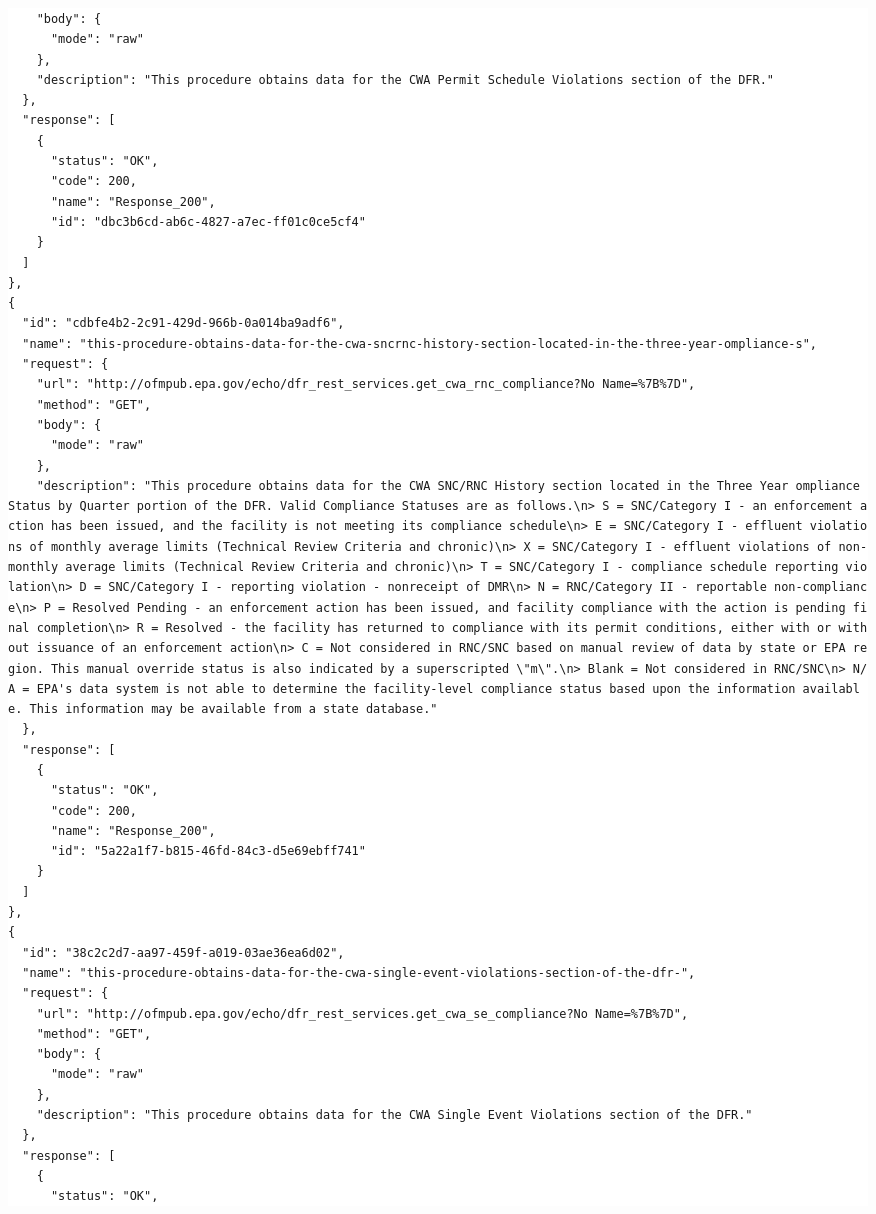         "body": {
          "mode": "raw"
        },
        "description": "This procedure obtains data for the CWA Permit Schedule Violations section of the DFR."
      },
      "response": [
        {
          "status": "OK",
          "code": 200,
          "name": "Response_200",
          "id": "dbc3b6cd-ab6c-4827-a7ec-ff01c0ce5cf4"
        }
      ]
    },
    {
      "id": "cdbfe4b2-2c91-429d-966b-0a014ba9adf6",
      "name": "this-procedure-obtains-data-for-the-cwa-sncrnc-history-section-located-in-the-three-year-ompliance-s",
      "request": {
        "url": "http://ofmpub.epa.gov/echo/dfr_rest_services.get_cwa_rnc_compliance?No Name=%7B%7D",
        "method": "GET",
        "body": {
          "mode": "raw"
        },
        "description": "This procedure obtains data for the CWA SNC/RNC History section located in the Three Year ompliance Status by Quarter portion of the DFR. Valid Compliance Statuses are as follows.\n> S = SNC/Category I - an enforcement action has been issued, and the facility is not meeting its compliance schedule\n> E = SNC/Category I - effluent violations of monthly average limits (Technical Review Criteria and chronic)\n> X = SNC/Category I - effluent violations of non-monthly average limits (Technical Review Criteria and chronic)\n> T = SNC/Category I - compliance schedule reporting violation\n> D = SNC/Category I - reporting violation - nonreceipt of DMR\n> N = RNC/Category II - reportable non-compliance\n> P = Resolved Pending - an enforcement action has been issued, and facility compliance with the action is pending final completion\n> R = Resolved - the facility has returned to compliance with its permit conditions, either with or without issuance of an enforcement action\n> C = Not considered in RNC/SNC based on manual review of data by state or EPA region. This manual override status is also indicated by a superscripted \"m\".\n> Blank = Not considered in RNC/SNC\n> N/A = EPA's data system is not able to determine the facility-level compliance status based upon the information available. This information may be available from a state database."
      },
      "response": [
        {
          "status": "OK",
          "code": 200,
          "name": "Response_200",
          "id": "5a22a1f7-b815-46fd-84c3-d5e69ebff741"
        }
      ]
    },
    {
      "id": "38c2c2d7-aa97-459f-a019-03ae36ea6d02",
      "name": "this-procedure-obtains-data-for-the-cwa-single-event-violations-section-of-the-dfr-",
      "request": {
        "url": "http://ofmpub.epa.gov/echo/dfr_rest_services.get_cwa_se_compliance?No Name=%7B%7D",
        "method": "GET",
        "body": {
          "mode": "raw"
        },
        "description": "This procedure obtains data for the CWA Single Event Violations section of the DFR."
      },
      "response": [
        {
          "status": "OK",